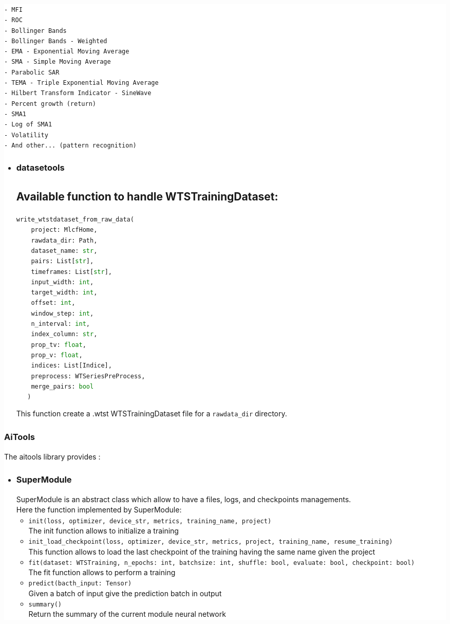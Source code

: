     - MFI
    - ROC
    - Bollinger Bands
    - Bollinger Bands - Weighted
    - EMA - Exponential Moving Average
    - SMA - Simple Moving Average
    - Parabolic SAR
    - TEMA - Triple Exponential Moving Average
    - Hilbert Transform Indicator - SineWave
    - Percent growth (return)
    - SMA1
    - Log of SMA1
    - Volatility
    - And other... (pattern recognition)
- ### datasetools  
    Available function to handle WTSTrainingDataset:  
    - 
    ```python
    write_wtstdataset_from_raw_data(
        project: MlcfHome,
        rawdata_dir: Path,
        dataset_name: str,
        pairs: List[str],
        timeframes: List[str],
        input_width: int,
        target_width: int,
        offset: int,
        window_step: int,
        n_interval: int,
        index_column: str,
        prop_tv: float,
        prop_v: float,
        indices: List[Indice],
        preprocess: WTSeriesPreProcess,
        merge_pairs: bool
       )
    ```
    This function create a .wtst WTSTrainingDataset file for a ```rawdata_dir``` directory.  

### AiTools

The aitools library provides :

- ### SuperModule  
    SuperModule is an abstract class which allow to have a files, logs, and checkpoints managements.  
    Here the function implemented by SuperModule:  
    - ```init(loss, optimizer, device_str, metrics, training_name, project)```  
    The init function allows to initialize a training
    - ```init_load_checkpoint(loss, optimizer, device_str, metrics, project, training_name, resume_training)```  
    This function allows to load the last checkpoint of the training having the same name given the project
    - ```fit(dataset: WTSTraining, n_epochs: int, batchsize: int, shuffle: bool, evaluate: bool, checkpoint: bool)```  
    The fit function allows to perform a training
    - ```predict(bacth_input: Tensor)```  
    Given a batch of input give the prediction batch in output
    - ```summary()```  
    Return the summary of the current module neural network
    